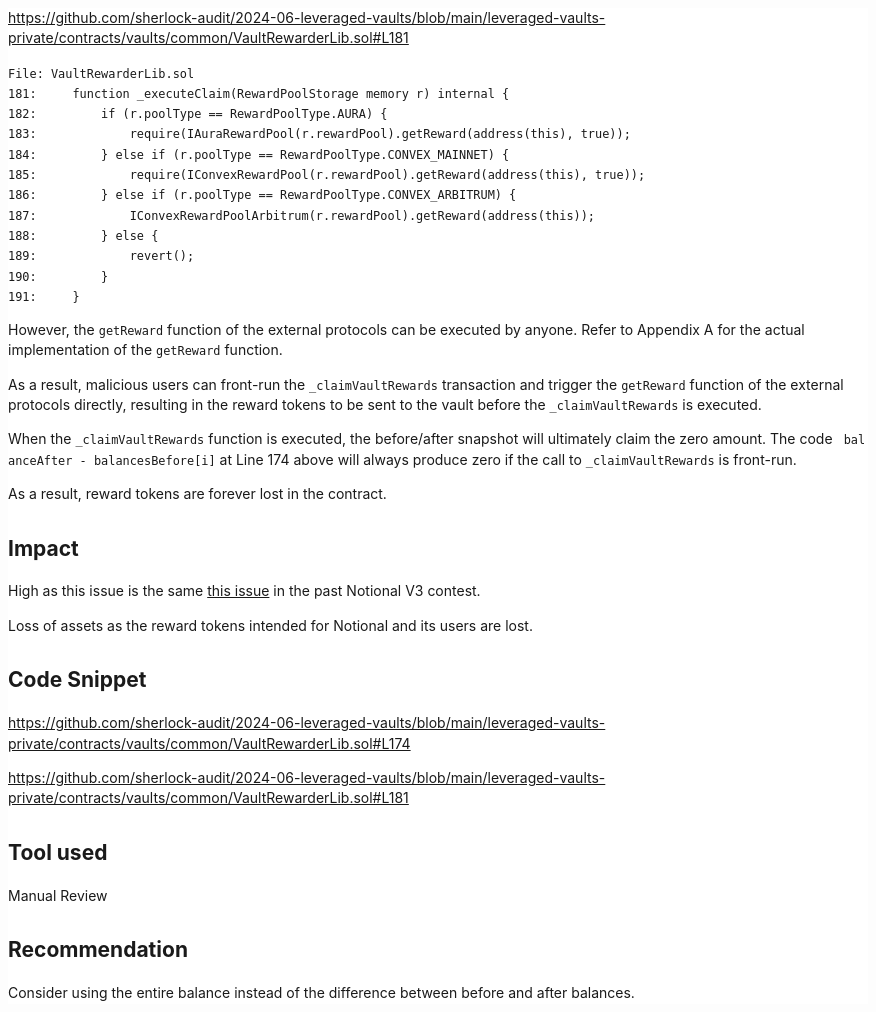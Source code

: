 https://github.com/sherlock-audit/2024-06-leveraged-vaults/blob/main/leveraged-vaults-private/contracts/vaults/common/VaultRewarderLib.sol#L181

```solidity
File: VaultRewarderLib.sol
181:     function _executeClaim(RewardPoolStorage memory r) internal {
182:         if (r.poolType == RewardPoolType.AURA) {
183:             require(IAuraRewardPool(r.rewardPool).getReward(address(this), true));
184:         } else if (r.poolType == RewardPoolType.CONVEX_MAINNET) {
185:             require(IConvexRewardPool(r.rewardPool).getReward(address(this), true));
186:         } else if (r.poolType == RewardPoolType.CONVEX_ARBITRUM) {
187:             IConvexRewardPoolArbitrum(r.rewardPool).getReward(address(this));
188:         } else {
189:             revert();
190:         }
191:     }
```

However, the `getReward` function of the external protocols can be executed by anyone. Refer to Appendix A for the actual implementation of the `getReward` function.

As a result, malicious users can front-run the `_claimVaultRewards` transaction and trigger the `getReward` function of the external protocols directly, resulting in the reward tokens to be sent to the vault before the `_claimVaultRewards` is executed.

When the `_claimVaultRewards` function is executed, the before/after snapshot will ultimately claim the zero amount. The code ` balanceAfter - balancesBefore[i]` at Line 174 above will always produce zero if the call to `_claimVaultRewards` is front-run.

As a result, reward tokens are forever lost in the contract.

## Impact

High as this issue is the same [this issue](https://github.com/sherlock-audit/2023-03-notional-judging/issues/200) in the past Notional V3 contest.

Loss of assets as the reward tokens intended for Notional and its users are lost.

## Code Snippet

https://github.com/sherlock-audit/2024-06-leveraged-vaults/blob/main/leveraged-vaults-private/contracts/vaults/common/VaultRewarderLib.sol#L174

https://github.com/sherlock-audit/2024-06-leveraged-vaults/blob/main/leveraged-vaults-private/contracts/vaults/common/VaultRewarderLib.sol#L181

## Tool used

Manual Review

## Recommendation

Consider using the entire balance instead of the difference between before and after balances.
